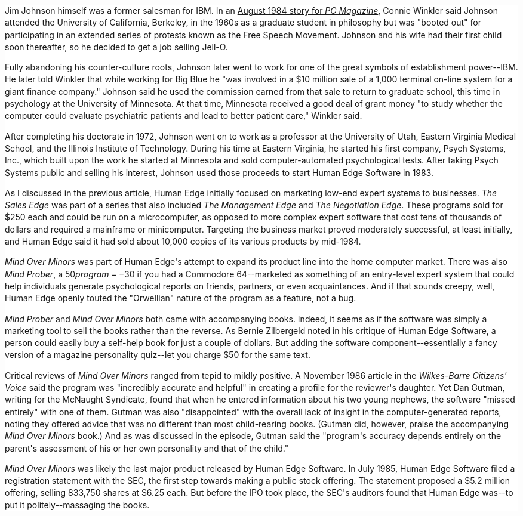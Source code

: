 Jim Johnson himself was a former salesman for IBM. In an [August 1984 story for *PC Magazine*](https://books.google.com/books?id=-C_xVnQCcsEC&pg=PA64), Connie Winkler said Johnson attended the University of California, Berkeley, in the 1960s as a graduate student in philosophy but was "booted out" for participating in an extended series of protests known as the [Free Speech Movement](https://en.wikipedia.org/wiki/Free_Speech_Movement). Johnson and his wife had their first child soon thereafter, so he decided to get a job selling Jell-O.

Fully abandoning his counter-culture roots, Johnson later went to work for one of the great symbols of establishment power--IBM. He later told Winkler that while working for Big Blue he "was involved in a $10 million sale of a 1,000 terminal on-line system for a giant finance company." Johnson said he used the commission earned from that sale to return to graduate school, this time in psychology at the University of Minnesota. At that time, Minnesota received a good deal of grant money "to study whether the computer could evaluate psychiatric patients and lead to better patient care," Winkler said.

After completing his doctorate in 1972, Johnson went on to work as a professor at the University of Utah, Eastern Virginia Medical School, and the Illinois Institute of Technology. During his time at Eastern Virginia, he started his first company, Psych Systems, Inc., which built upon the work he started at Minnesota and sold computer-automated psychological tests. After taking Psych Systems public and selling his interest, Johnson used those proceeds to start Human Edge Software in 1983.

As I discussed in the previous article, Human Edge initially focused on marketing low-end expert systems to businesses. *The Sales Edge* was part of a series that also included *The Management Edge* and *The Negotiation Edge*. These programs sold for $250 each and could be run on a microcomputer, as opposed to more complex expert software that cost tens of thousands of dollars and required a mainframe or minicomputer. Targeting the business market proved moderately successful, at least initially, and Human Edge said it had sold about 10,000 copies of its various products by mid-1984.

*Mind Over Minors* was part of Human Edge's attempt to expand its product line into the home computer market. There was also *Mind Prober*, a $50 program--$30 if you had a Commodore 64--marketed as something of an entry-level expert system that could help individuals generate psychological reports on friends, partners, or even acquaintances. And if that sounds creepy, well, Human Edge openly touted the "Orwellian" nature of the program as a feature, not a bug. 

[*Mind Prober*](https://archive.org/details/msdos_Mind_Prober_1984) and *Mind Over Minors* both came with accompanying books. Indeed, it seems as if the software was simply a marketing tool to sell the books rather than the reverse. As Bernie Zilbergeld noted in his critique of Human Edge Software, a person could easily buy a self-help book for just a couple of dollars. But adding the software component--essentially a fancy version of a magazine personality quiz--let you charge $50 for the same text. 

Critical reviews of *Mind Over Minors* ranged from tepid to mildly positive. A November 1986 article in the *Wilkes-Barre Citizens' Voice* said the program was "incredibly accurate and helpful" in creating a profile for the reviewer's daughter. Yet Dan Gutman, writing for the McNaught Syndicate, found that when he entered information about his two young nephews, the software "missed entirely" with one of them. Gutman was also "disappointed" with the overall lack of insight in the computer-generated reports, noting they offered advice that was no different than most child-rearing books. (Gutman did, however, praise the accompanying *Mind Over Minors* book.) And as was discussed in the episode, Gutman said the "program's accuracy depends entirely on the parent's assessment of his or her own personality and that of the child."

*Mind Over Minors* was likely the last major product released by Human Edge Software. In July 1985, Human Edge Software filed a registration statement with the SEC, the first step towards making a public stock offering. The statement proposed a $5.2 million offering, selling 833,750 shares at $6.25 each. But before the IPO took place, the SEC's auditors found that Human Edge was--to put it politely--massaging the books.
